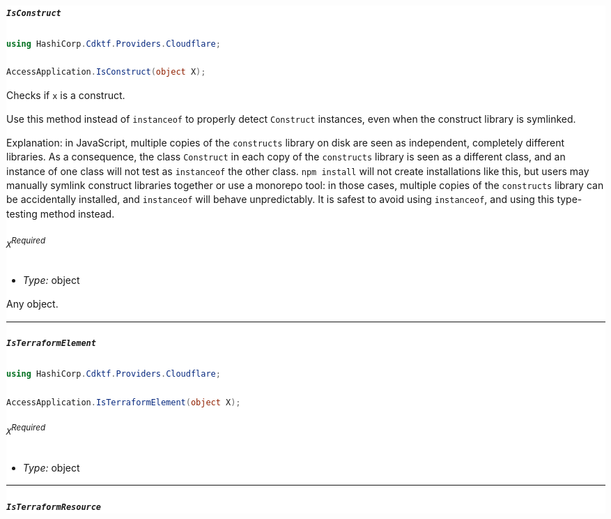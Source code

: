 ##### `IsConstruct` <a name="IsConstruct" id="@cdktf/provider-cloudflare.accessApplication.AccessApplication.isConstruct"></a>

```csharp
using HashiCorp.Cdktf.Providers.Cloudflare;

AccessApplication.IsConstruct(object X);
```

Checks if `x` is a construct.

Use this method instead of `instanceof` to properly detect `Construct`
instances, even when the construct library is symlinked.

Explanation: in JavaScript, multiple copies of the `constructs` library on
disk are seen as independent, completely different libraries. As a
consequence, the class `Construct` in each copy of the `constructs` library
is seen as a different class, and an instance of one class will not test as
`instanceof` the other class. `npm install` will not create installations
like this, but users may manually symlink construct libraries together or
use a monorepo tool: in those cases, multiple copies of the `constructs`
library can be accidentally installed, and `instanceof` will behave
unpredictably. It is safest to avoid using `instanceof`, and using
this type-testing method instead.

###### `X`<sup>Required</sup> <a name="X" id="@cdktf/provider-cloudflare.accessApplication.AccessApplication.isConstruct.parameter.x"></a>

- *Type:* object

Any object.

---

##### `IsTerraformElement` <a name="IsTerraformElement" id="@cdktf/provider-cloudflare.accessApplication.AccessApplication.isTerraformElement"></a>

```csharp
using HashiCorp.Cdktf.Providers.Cloudflare;

AccessApplication.IsTerraformElement(object X);
```

###### `X`<sup>Required</sup> <a name="X" id="@cdktf/provider-cloudflare.accessApplication.AccessApplication.isTerraformElement.parameter.x"></a>

- *Type:* object

---

##### `IsTerraformResource` <a name="IsTerraformResource" id="@cdktf/provider-cloudflare.accessApplication.AccessApplication.isTerraformResource"></a>
